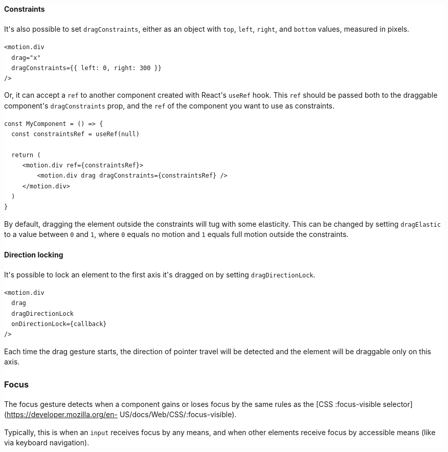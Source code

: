 #### Constraints

It's also possible to set `dragConstraints`, either as an object with `top`,
`left`, `right`, and `bottom` values, measured in pixels.

    
    
    <motion.div
      drag="x"
      dragConstraints={{ left: 0, right: 300 }}
    />

Or, it can accept a `ref` to another component created with React's `useRef`
hook. This `ref` should be passed both to the draggable component's
`dragConstraints` prop, and the `ref` of the component you want to use as
constraints.

    
    
    const MyComponent = () => {
      const constraintsRef = useRef(null)
    
      return (
         <motion.div ref={constraintsRef}>
             <motion.div drag dragConstraints={constraintsRef} />
         </motion.div>
      )
    }

By default, dragging the element outside the constraints will tug with some
elasticity. This can be changed by setting `dragElastic` to a value between
`0` and `1`, where `0` equals no motion and `1` equals full motion outside the
constraints.

#### Direction locking

It's possible to lock an element to the first axis it's dragged on by setting
`dragDirectionLock`.

    
    
    <motion.div
      drag
      dragDirectionLock
      onDirectionLock={callback}
    />

Each time the drag gesture starts, the direction of pointer travel will be
detected and the element will be draggable only on this axis.

### Focus

The focus gesture detects when a component gains or loses focus by the same
rules as the [CSS :focus-visible selector](https://developer.mozilla.org/en-
US/docs/Web/CSS/:focus-visible).

Typically, this is when an `input` receives focus by any means, and when other
elements receive focus by accessible means (like via keyboard navigation).
